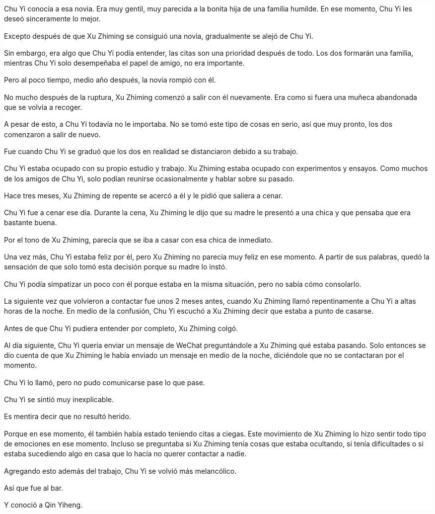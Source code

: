 Chu Yi conocía a esa novia. Era muy gentil, muy parecida a la bonita hija de una familia humilde. En ese momento, Chu Yi les deseó sinceramente lo mejor.

Excepto después de que Xu Zhiming se consiguió una novia, gradualmente se alejó de Chu Yi.

Sin embargo, era algo que Chu Yi podía entender, las citas son una prioridad después de todo. Los dos formarán una familia, mientras Chu Yi solo desempeñaba el papel de amigo, no era importante.

Pero al poco tiempo, medio año después, la novia rompió con él.

No mucho después de la ruptura, Xu Zhiming comenzó a salir con él nuevamente. Era como si fuera una muñeca abandonada que se volvía a recoger.

A pesar de esto, a Chu Yi todavía no le importaba. No se tomó este tipo de cosas en serio, así que muy pronto, los dos comenzaron a salir de nuevo.

Fue cuando Chu Yi se graduó que los dos en realidad se distanciaron debido a su trabajo.

Chu Yi estaba ocupado con su propio estudio y trabajo. Xu Zhiming estaba ocupado con experimentos y ensayos. Como muchos de los amigos de Chu Yi, solo podían reunirse ocasionalmente y hablar sobre su pasado.

Hace tres meses, Xu Zhiming de repente se acercó a él y le pidió que saliera a cenar.

Chu Yi fue a cenar ese día. Durante la cena, Xu Zhiming le dijo que su madre le presentó a una chica y que pensaba que era bastante buena.

Por el tono de Xu Zhiming, parecía que se iba a casar con esa chica de inmediato.

Una vez más, Chu Yi estaba feliz por él, pero Xu Zhiming no parecía muy feliz en ese momento. A partir de sus palabras, quedó la sensación de que solo tomó esta decisión porque su madre lo instó.

Chu Yi podía simpatizar un poco con él porque estaba en la misma situación, pero no sabía cómo consolarlo.

La siguiente vez que volvieron a contactar fue unos 2 meses antes, cuando Xu Zhiming llamó repentinamente a Chu Yi a altas horas de la noche. En medio de la confusión, Chu Yi escuchó a Xu Zhiming decir que estaba a punto de casarse.

Antes de que Chu Yi pudiera entender por completo, Xu Zhiming colgó.

Al día siguiente, Chu Yi quería enviar un mensaje de WeChat preguntándole a Xu Zhiming qué estaba pasando. Solo entonces se dio cuenta de que Xu Zhiming le había enviado un mensaje en medio de la noche, diciéndole que no se contactaran por el momento.

Chu Yi lo llamó, pero no pudo comunicarse pase lo que pase.

Chu Yi se sintió muy inexplicable.

Es mentira decir que no resultó herido.

Porque en ese momento, él también había estado teniendo citas a ciegas. Este movimiento de Xu Zhiming lo hizo sentir todo tipo de emociones en ese momento. Incluso se preguntaba si Xu Zhiming tenía cosas que estaba ocultando, si tenía dificultades o si estaba sucediendo algo en casa que lo hacía no querer contactar a nadie.

Agregando esto además del trabajo, Chu Yi se volvió más melancólico.

Así que fue al bar.

Y conoció a Qin Yiheng.
